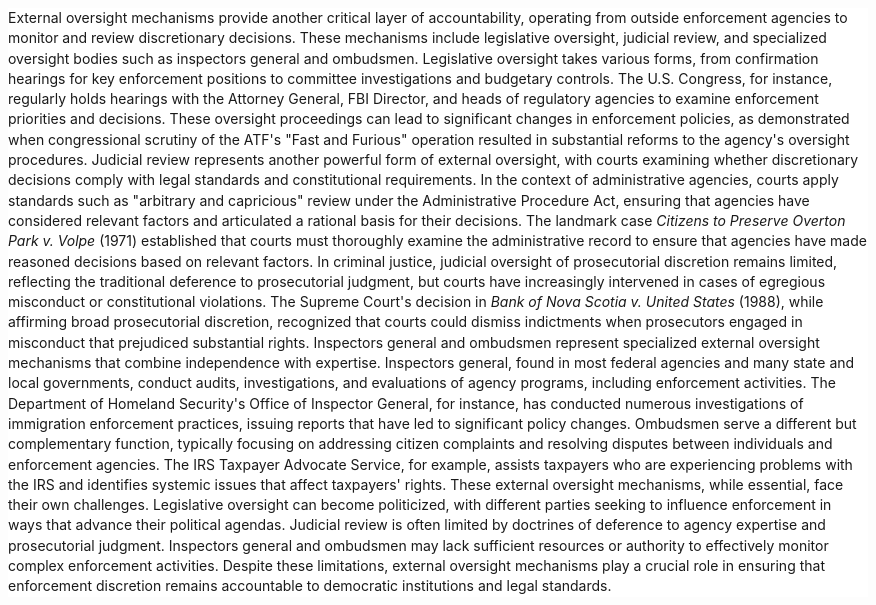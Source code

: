 External oversight mechanisms provide another critical layer of accountability, operating from outside enforcement agencies to monitor and review discretionary decisions. These mechanisms include legislative oversight, judicial review, and specialized oversight bodies such as inspectors general and ombudsmen. Legislative oversight takes various forms, from confirmation hearings for key enforcement positions to committee investigations and budgetary controls. The U.S. Congress, for instance, regularly holds hearings with the Attorney General, FBI Director, and heads of regulatory agencies to examine enforcement priorities and decisions. These oversight proceedings can lead to significant changes in enforcement policies, as demonstrated when congressional scrutiny of the ATF's "Fast and Furious" operation resulted in substantial reforms to the agency's oversight procedures. Judicial review represents another powerful form of external oversight, with courts examining whether discretionary decisions comply with legal standards and constitutional requirements. In the context of administrative agencies, courts apply standards such as "arbitrary and capricious" review under the Administrative Procedure Act, ensuring that agencies have considered relevant factors and articulated a rational basis for their decisions. The landmark case *Citizens to Preserve Overton Park v. Volpe* (1971) established that courts must thoroughly examine the administrative record to ensure that agencies have made reasoned decisions based on relevant factors. In criminal justice, judicial oversight of prosecutorial discretion remains limited, reflecting the traditional deference to prosecutorial judgment, but courts have increasingly intervened in cases of egregious misconduct or constitutional violations. The Supreme Court's decision in *Bank of Nova Scotia v. United States* (1988), while affirming broad prosecutorial discretion, recognized that courts could dismiss indictments when prosecutors engaged in misconduct that prejudiced substantial rights. Inspectors general and ombudsmen represent specialized external oversight mechanisms that combine independence with expertise. Inspectors general, found in most federal agencies and many state and local governments, conduct audits, investigations, and evaluations of agency programs, including enforcement activities. The Department of Homeland Security's Office of Inspector General, for instance, has conducted numerous investigations of immigration enforcement practices, issuing reports that have led to significant policy changes. Ombudsmen serve a different but complementary function, typically focusing on addressing citizen complaints and resolving disputes between individuals and enforcement agencies. The IRS Taxpayer Advocate Service, for example, assists taxpayers who are experiencing problems with the IRS and identifies systemic issues that affect taxpayers' rights. These external oversight mechanisms, while essential, face their own challenges. Legislative oversight can become politicized, with different parties seeking to influence enforcement in ways that advance their political agendas. Judicial review is often limited by doctrines of deference to agency expertise and prosecutorial judgment. Inspectors general and ombudsmen may lack sufficient resources or authority to effectively monitor complex enforcement activities. Despite these limitations, external oversight mechanisms play a crucial role in ensuring that enforcement discretion remains accountable to democratic institutions and legal standards.

